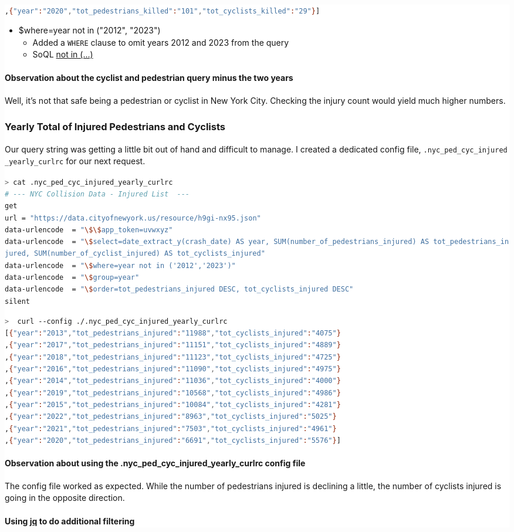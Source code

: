 ```bash title="Run the previous query minus years 2012 and 2023"
,{"year":"2020","tot_pedestrians_killed":"101","tot_cyclists_killed":"29"}]
```

- $where=year not in ("2012", "2023")
  - Added a `WHERE` clause to omit years 2012 and 2023 from the query
  - SoQL [not in (...)](https://dev.socrata.com/docs/functions/not_in.html)

#### Observation about the cyclist and pedestrian query minus the two years

Well, it’s not that safe being a pedestrian or cyclist in New York City. Checking the injury count would yield much higher numbers.

### Yearly Total of Injured Pedestrians and Cyclists

Our query string was getting a little bit out of hand and difficult to manage.
I created a dedicated config file, `.nyc_ped_cyc_injured_yearly_curlrc` for our next request.

```bash title="Contents of .nyc_ped_cyc_injured_yearly_curlrc config file"
> cat .nyc_ped_cyc_injured_yearly_curlrc
# --- NYC Collision Data - Injured List  ---
get
url = "https://data.cityofnewyork.us/resource/h9gi-nx95.json"
data-urlencode  = "\$\$app_token=uvwxyz"
data-urlencode  = "\$select=date_extract_y(crash_date) AS year, SUM(number_of_pedestrians_injured) AS tot_pedestrians_injured, SUM(number_of_cyclist_injured) AS tot_cyclists_injured"
data-urlencode  = "\$where=year not in ('2012','2023')"
data-urlencode  = "\$group=year"
data-urlencode  = "\$order=tot_pedestrians_injured DESC, tot_cyclists_injured DESC"
silent
```

```bash title="Using the .nyc_ped_cyc_injured_yearly_curlrc config file"
>  curl --config ./.nyc_ped_cyc_injured_yearly_curlrc
[{"year":"2013","tot_pedestrians_injured":"11988","tot_cyclists_injured":"4075"}
,{"year":"2017","tot_pedestrians_injured":"11151","tot_cyclists_injured":"4889"}
,{"year":"2018","tot_pedestrians_injured":"11123","tot_cyclists_injured":"4725"}
,{"year":"2016","tot_pedestrians_injured":"11090","tot_cyclists_injured":"4975"}
,{"year":"2014","tot_pedestrians_injured":"11036","tot_cyclists_injured":"4000"}
,{"year":"2019","tot_pedestrians_injured":"10568","tot_cyclists_injured":"4986"}
,{"year":"2015","tot_pedestrians_injured":"10084","tot_cyclists_injured":"4281"}
,{"year":"2022","tot_pedestrians_injured":"8963","tot_cyclists_injured":"5025"}
,{"year":"2021","tot_pedestrians_injured":"7503","tot_cyclists_injured":"4961"}
,{"year":"2020","tot_pedestrians_injured":"6691","tot_cyclists_injured":"5576"}]
```

#### Observation about using  the .nyc_ped_cyc_injured_yearly_curlrc config file

The config file worked as expected. While the number of pedestrians injured is declining a little, the number of cyclists injured is going in the opposite direction.

#### Using [jq](https://stedolan.github.io/jq/) to do additional filtering
